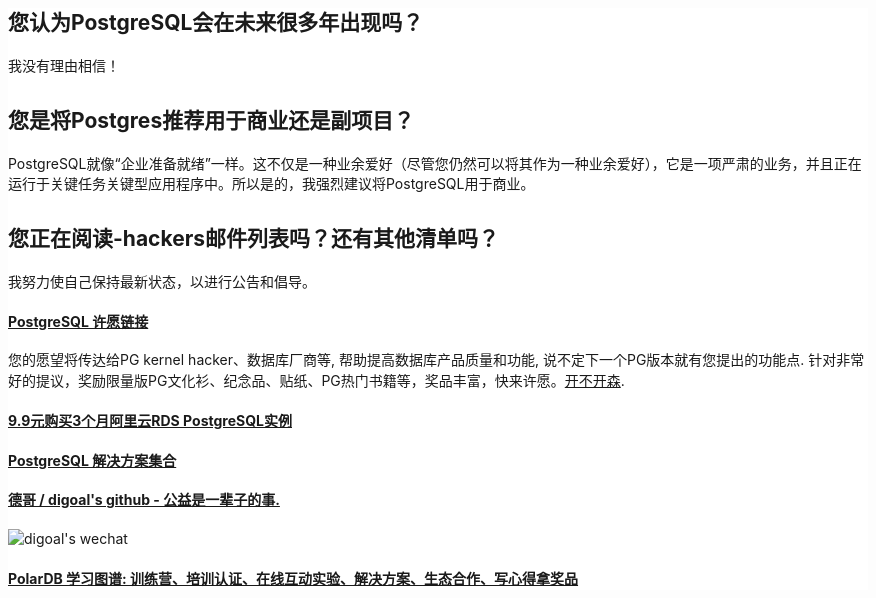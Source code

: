 ## 您认为PostgreSQL会在未来很多年出现吗？    
我没有理由相信！    
    
## 您是将Postgres推荐用于商业还是副项目？    
PostgreSQL就像“企业准备就绪”一样。这不仅是一种业余爱好（尽管您仍然可以将其作为一种业余爱好），它是一项严肃的业务，并且正在运行于关键任务关键型应用程序中。所以是的，我强烈建议将PostgreSQL用于商业。    
    
## 您正在阅读-hackers邮件列表吗？还有其他清单吗？    
我努力使自己保持最新状态，以进行公告和倡导。    
  
#### [PostgreSQL 许愿链接](https://github.com/digoal/blog/issues/76 "269ac3d1c492e938c0191101c7238216")
您的愿望将传达给PG kernel hacker、数据库厂商等, 帮助提高数据库产品质量和功能, 说不定下一个PG版本就有您提出的功能点. 针对非常好的提议，奖励限量版PG文化衫、纪念品、贴纸、PG热门书籍等，奖品丰富，快来许愿。[开不开森](https://github.com/digoal/blog/issues/76 "269ac3d1c492e938c0191101c7238216").  
  
  
#### [9.9元购买3个月阿里云RDS PostgreSQL实例](https://www.aliyun.com/database/postgresqlactivity "57258f76c37864c6e6d23383d05714ea")
  
  
#### [PostgreSQL 解决方案集合](https://yq.aliyun.com/topic/118 "40cff096e9ed7122c512b35d8561d9c8")
  
  
#### [德哥 / digoal's github - 公益是一辈子的事.](https://github.com/digoal/blog/blob/master/README.md "22709685feb7cab07d30f30387f0a9ae")
  
  
![digoal's wechat](../pic/digoal_weixin.jpg "f7ad92eeba24523fd47a6e1a0e691b59")
  
  
#### [PolarDB 学习图谱: 训练营、培训认证、在线互动实验、解决方案、生态合作、写心得拿奖品](https://www.aliyun.com/database/openpolardb/activity "8642f60e04ed0c814bf9cb9677976bd4")
  
